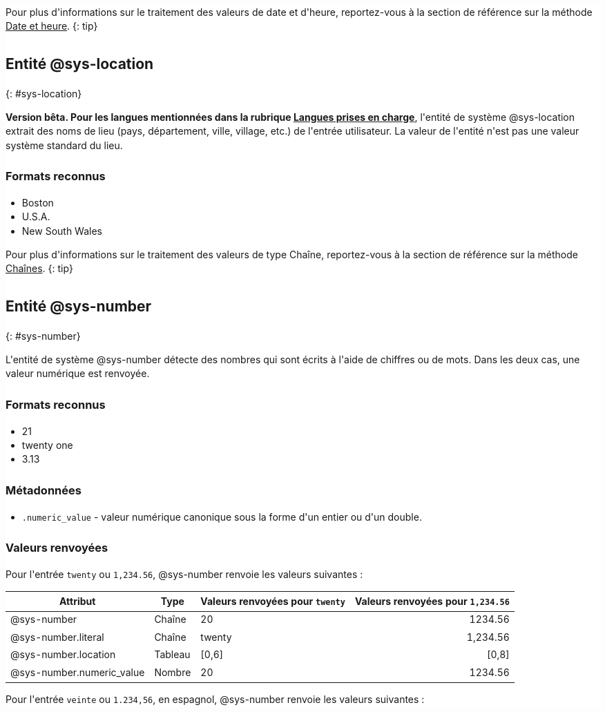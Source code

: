 Pour plus d'informations sur le traitement des valeurs de date et d'heure, reportez-vous à la section de référence sur la méthode [Date et heure](dialog-methods.html#date-time).
{: tip}

## Entité @sys-location
{: #sys-location}

**Version bêta. Pour les langues mentionnées dans la rubrique [Langues prises en charge](lang-support.html)**, l'entité de système @sys-location extrait des noms de lieu (pays, département, ville, village, etc.) de l'entrée utilisateur. La valeur de l'entité n'est pas une valeur système standard du lieu.

### Formats reconnus

- Boston
- U.S.A.
- New South Wales

Pour plus d'informations sur le traitement des valeurs de type Chaîne, reportez-vous à la section de référence sur la méthode [Chaînes](dialog-methods.html#strings).
{: tip}

## Entité @sys-number
{: #sys-number}

L'entité de système @sys-number détecte des nombres qui sont écrits à l'aide de chiffres ou de mots. Dans les deux cas, une valeur numérique est renvoyée.

### Formats reconnus

- 21
- twenty one
- 3.13

### Métadonnées

- `.numeric_value` - valeur numérique canonique sous la forme d'un entier ou d'un double.

### Valeurs renvoyées

Pour l'entrée `twenty` ou `1,234.56`, @sys-number renvoie les valeurs suivantes :

| Attribut                   | Type   | Valeurs renvoyées pour `twenty` | Valeurs renvoyées pour `1,234.56` |
|-----------------------------|--------|-------------------|------------------------:|
| @sys-number               | Chaîne | 20                |                 1234.56 |
| @sys-number.literal       | Chaîne | twenty            |                1,234.56 |
| @sys-number.location      | Tableau |  [0,6]             |                    [0,8]|
| @sys-number.numeric_value | Nombre | 20                |                 1234.56 |

Pour l'entrée `veinte` ou `1.234,56`, en espagnol, @sys-number renvoie les valeurs suivantes :
